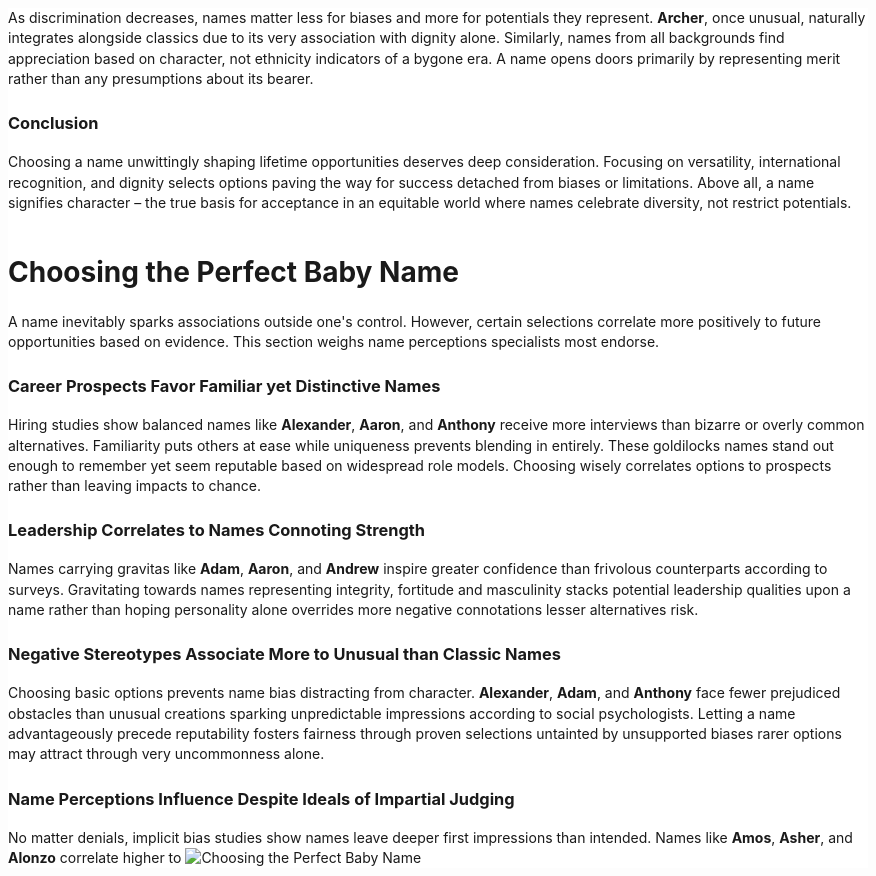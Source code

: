 As discrimination decreases, names matter less for biases and more for potentials they represent. **Archer**, once unusual, naturally integrates alongside classics due to its very association with dignity alone. Similarly, names from all backgrounds find appreciation based on character, not ethnicity indicators of a bygone era. A name opens doors primarily by representing merit rather than any presumptions about its bearer.
### Conclusion
Choosing a name unwittingly shaping lifetime opportunities deserves deep consideration. Focusing on versatility, international recognition, and dignity selects options paving the way for success detached from biases or limitations. Above all, a name signifies character – the true basis for acceptance in an equitable world where names celebrate diversity, not restrict potentials.
# Choosing the Perfect Baby Name  
A name inevitably sparks associations outside one's control. However, certain selections correlate more positively to future opportunities based on evidence. This section weighs name perceptions specialists most endorse.
### Career Prospects Favor Familiar yet Distinctive Names
Hiring studies show balanced names like **Alexander**, **Aaron**, and **Anthony** receive more interviews than bizarre or overly common alternatives. Familiarity puts others at ease while uniqueness prevents blending in entirely. These goldilocks names stand out enough to remember yet seem reputable based on widespread role models. Choosing wisely correlates options to prospects rather than leaving impacts to chance.
### Leadership Correlates to Names Connoting Strength
Names carrying gravitas like **Adam**, **Aaron**, and **Andrew** inspire greater confidence than frivolous counterparts according to surveys. Gravitating towards names representing integrity, fortitude and masculinity stacks potential leadership qualities upon a name rather than hoping personality alone overrides more negative connotations lesser alternatives risk.  
### Negative Stereotypes Associate More to Unusual than Classic Names
Choosing basic options prevents name bias distracting from character. **Alexander**, **Adam**, and **Anthony** face fewer prejudiced obstacles than unusual creations sparking unpredictable impressions according to social psychologists. Letting a name advantageously precede reputability fosters fairness through proven selections untainted by unsupported biases rarer options may attract through very uncommonness alone.
### Name Perceptions Influence Despite Ideals of Impartial Judging
No matter denials, implicit bias studies show names leave deeper first impressions than intended. Names like **Amos**, **Asher**, and **Alonzo** correlate higher to
![Choosing the Perfect Baby Name](https://www.baby-chick.com/wp-content/uploads/2019/01/Choosing-the-right-name-for-you-baby-517664048_1258x838.jpeg)